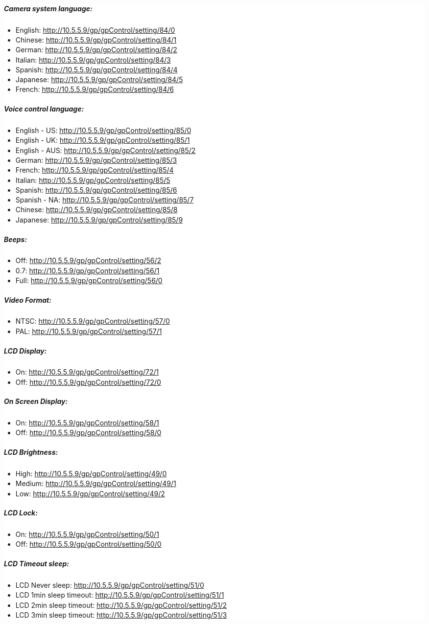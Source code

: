 ##### Camera system language:

* English: http://10.5.5.9/gp/gpControl/setting/84/0
* Chinese: http://10.5.5.9/gp/gpControl/setting/84/1
* German: http://10.5.5.9/gp/gpControl/setting/84/2
* Italian: http://10.5.5.9/gp/gpControl/setting/84/3
* Spanish: http://10.5.5.9/gp/gpControl/setting/84/4
* Japanese: http://10.5.5.9/gp/gpControl/setting/84/5
* French: http://10.5.5.9/gp/gpControl/setting/84/6

##### Voice control language:

* English - US: http://10.5.5.9/gp/gpControl/setting/85/0
* English - UK: http://10.5.5.9/gp/gpControl/setting/85/1
* English - AUS: http://10.5.5.9/gp/gpControl/setting/85/2
* German: http://10.5.5.9/gp/gpControl/setting/85/3
* French: http://10.5.5.9/gp/gpControl/setting/85/4
* Italian: http://10.5.5.9/gp/gpControl/setting/85/5
* Spanish: http://10.5.5.9/gp/gpControl/setting/85/6
* Spanish - NA: http://10.5.5.9/gp/gpControl/setting/85/7
* Chinese: http://10.5.5.9/gp/gpControl/setting/85/8
* Japanese: http://10.5.5.9/gp/gpControl/setting/85/9

##### Beeps:
* Off: http://10.5.5.9/gp/gpControl/setting/56/2
* 0.7: http://10.5.5.9/gp/gpControl/setting/56/1
* Full: http://10.5.5.9/gp/gpControl/setting/56/0

##### Video Format:
* NTSC: http://10.5.5.9/gp/gpControl/setting/57/0
* PAL: http://10.5.5.9/gp/gpControl/setting/57/1

##### LCD Display:
* On: http://10.5.5.9/gp/gpControl/setting/72/1
* Off: http://10.5.5.9/gp/gpControl/setting/72/0

##### On Screen Display:
* On: http://10.5.5.9/gp/gpControl/setting/58/1
* Off: http://10.5.5.9/gp/gpControl/setting/58/0

##### LCD Brightness:
* High: http://10.5.5.9/gp/gpControl/setting/49/0
* Medium: http://10.5.5.9/gp/gpControl/setting/49/1
* Low: http://10.5.5.9/gp/gpControl/setting/49/2

##### LCD Lock:
 * On: http://10.5.5.9/gp/gpControl/setting/50/1
 * Off: http://10.5.5.9/gp/gpControl/setting/50/0

##### LCD Timeout sleep:

* LCD Never sleep: http://10.5.5.9/gp/gpControl/setting/51/0
* LCD 1min sleep timeout: http://10.5.5.9/gp/gpControl/setting/51/1
* LCD 2min sleep timeout: http://10.5.5.9/gp/gpControl/setting/51/2
* LCD 3min sleep timeout: http://10.5.5.9/gp/gpControl/setting/51/3
